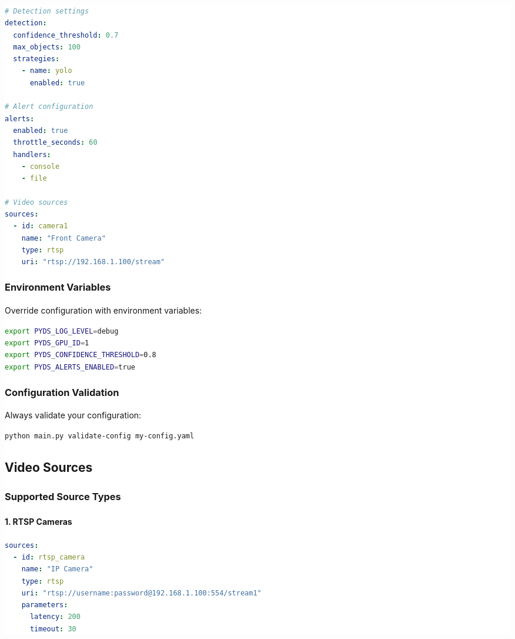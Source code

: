 ```yaml
# Detection settings
detection:
  confidence_threshold: 0.7
  max_objects: 100
  strategies:
    - name: yolo
      enabled: true

# Alert configuration
alerts:
  enabled: true
  throttle_seconds: 60
  handlers:
    - console
    - file

# Video sources
sources:
  - id: camera1
    name: "Front Camera"
    type: rtsp
    uri: "rtsp://192.168.1.100/stream"
```

### Environment Variables

Override configuration with environment variables:

```bash
export PYDS_LOG_LEVEL=debug
export PYDS_GPU_ID=1
export PYDS_CONFIDENCE_THRESHOLD=0.8
export PYDS_ALERTS_ENABLED=true
```

### Configuration Validation

Always validate your configuration:

```bash
python main.py validate-config my-config.yaml
```

## Video Sources

### Supported Source Types

#### 1. RTSP Cameras
```yaml
sources:
  - id: rtsp_camera
    name: "IP Camera"
    type: rtsp
    uri: "rtsp://username:password@192.168.1.100:554/stream1"
    parameters:
      latency: 200
      timeout: 30
```
